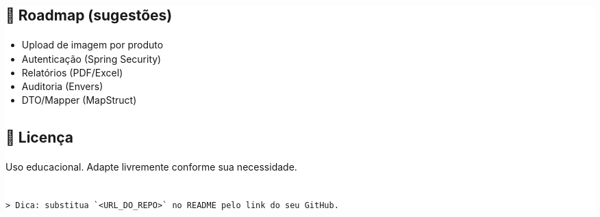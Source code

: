 ## 📌 Roadmap (sugestões)

* Upload de imagem por produto
* Autenticação (Spring Security)
* Relatórios (PDF/Excel)
* Auditoria (Envers)
* DTO/Mapper (MapStruct)

## 📄 Licença

Uso educacional. Adapte livremente conforme sua necessidade.

```

> Dica: substitua `<URL_DO_REPO>` no README pelo link do seu GitHub.

```
